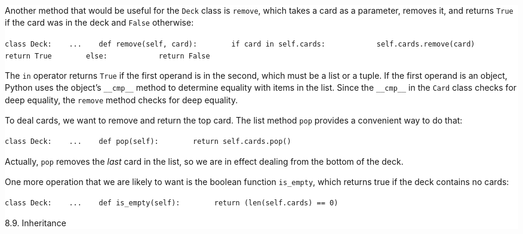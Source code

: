 <span class="text-4505230f--TextH400-3033861f--textContentFamily-49a318e1"><span data-key="527134c370254450a4a629f0d7dbd05f"><span data-offset-key="527134c370254450a4a629f0d7dbd05f:0">Another method that would be useful for the </span><span data-offset-key="527134c370254450a4a629f0d7dbd05f:1">`Deck`</span><span data-offset-key="527134c370254450a4a629f0d7dbd05f:2"> class is </span><span data-offset-key="527134c370254450a4a629f0d7dbd05f:3">`remove`</span><span data-offset-key="527134c370254450a4a629f0d7dbd05f:4">, which takes a card as a parameter, removes it, and returns </span><span data-offset-key="527134c370254450a4a629f0d7dbd05f:5">`True`</span><span data-offset-key="527134c370254450a4a629f0d7dbd05f:6"> if the card was in the deck and </span><span data-offset-key="527134c370254450a4a629f0d7dbd05f:7">`False`</span><span data-offset-key="527134c370254450a4a629f0d7dbd05f:8"> otherwise:</span></span></span>

    class Deck:    ...    def remove(self, card):        if card in self.cards:            self.cards.remove(card)            return True        else:            return False

<span class="text-4505230f--TextH400-3033861f--textContentFamily-49a318e1"><span data-key="5a60394aab7f4d41aa53b2ad5c645524"><span data-offset-key="5a60394aab7f4d41aa53b2ad5c645524:0">The </span><span data-offset-key="5a60394aab7f4d41aa53b2ad5c645524:1">`in`</span><span data-offset-key="5a60394aab7f4d41aa53b2ad5c645524:2"> operator returns </span><span data-offset-key="5a60394aab7f4d41aa53b2ad5c645524:3">`True`</span><span data-offset-key="5a60394aab7f4d41aa53b2ad5c645524:4"> if the first operand is in the second, which must be a list or a tuple. If the first operand is an object, Python uses the object’s </span><span data-offset-key="5a60394aab7f4d41aa53b2ad5c645524:5">`__cmp__`</span><span data-offset-key="5a60394aab7f4d41aa53b2ad5c645524:6"> method to determine equality with items in the list. Since the </span><span data-offset-key="5a60394aab7f4d41aa53b2ad5c645524:7">`__cmp__`</span><span data-offset-key="5a60394aab7f4d41aa53b2ad5c645524:8"> in the </span><span data-offset-key="5a60394aab7f4d41aa53b2ad5c645524:9">`Card`</span><span data-offset-key="5a60394aab7f4d41aa53b2ad5c645524:10"> class checks for deep equality, the </span><span data-offset-key="5a60394aab7f4d41aa53b2ad5c645524:11">`remove`</span><span data-offset-key="5a60394aab7f4d41aa53b2ad5c645524:12"> method checks for deep equality.</span></span></span>

<span class="text-4505230f--TextH400-3033861f--textContentFamily-49a318e1"><span data-key="56bdd039d41b475c852c4377c2e2056f"><span data-offset-key="56bdd039d41b475c852c4377c2e2056f:0">To deal cards, we want to remove and return the top card. The list method </span><span data-offset-key="56bdd039d41b475c852c4377c2e2056f:1">`pop`</span><span data-offset-key="56bdd039d41b475c852c4377c2e2056f:2"> provides a convenient way to do that:</span></span></span>

    class Deck:    ...    def pop(self):        return self.cards.pop()

<span class="text-4505230f--TextH400-3033861f--textContentFamily-49a318e1"><span data-key="23e22c3ba393404485f6e9e2cecfd86f"><span data-offset-key="23e22c3ba393404485f6e9e2cecfd86f:0">Actually, </span><span data-offset-key="23e22c3ba393404485f6e9e2cecfd86f:1">`pop`</span><span data-offset-key="23e22c3ba393404485f6e9e2cecfd86f:2"> removes the </span><span data-offset-key="23e22c3ba393404485f6e9e2cecfd86f:3">*last*</span><span data-offset-key="23e22c3ba393404485f6e9e2cecfd86f:4"> card in the list, so we are in effect dealing from the bottom of the deck.</span></span></span>

<span class="text-4505230f--TextH400-3033861f--textContentFamily-49a318e1"><span data-key="695a9982ed9741508ecc9a494830af3d"><span data-offset-key="695a9982ed9741508ecc9a494830af3d:0">One more operation that we are likely to want is the boolean function </span><span data-offset-key="695a9982ed9741508ecc9a494830af3d:1">`is_empty`</span><span data-offset-key="695a9982ed9741508ecc9a494830af3d:2">, which returns true if the deck contains no cards:</span></span></span>

    class Deck:    ...    def is_empty(self):        return (len(self.cards) == 0)

<span class="text-4505230f--HeadingH600-23f228db--textContentFamily-49a318e1"><span data-key="bf5a1f93c417494eacb3fc827f71f80d"><span data-offset-key="bf5a1f93c417494eacb3fc827f71f80d:0">8.9. Inheritance</span></span></span>
